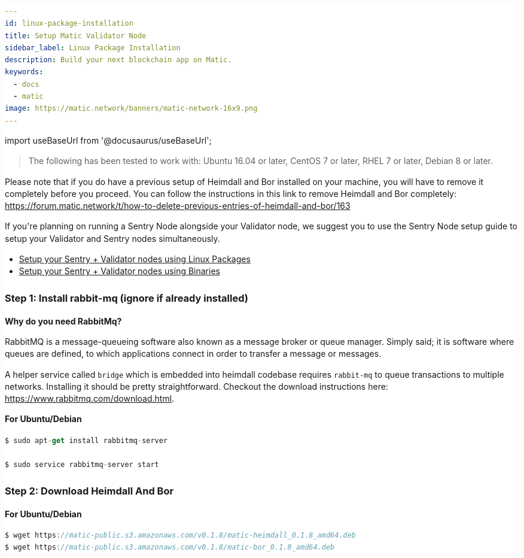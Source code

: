 ```yaml
---
id: linux-package-installation
title: Setup Matic Validator Node
sidebar_label: Linux Package Installation
description: Build your next blockchain app on Matic.
keywords:
  - docs
  - matic
image: https://matic.network/banners/matic-network-16x9.png 
---
```

import useBaseUrl from '@docusaurus/useBaseUrl';



> The following has been tested to work with: Ubuntu 16.04 or later, CentOS 7 or later, RHEL 7 or later,  Debian  8 or later.


Please note that if you do have a previous setup of Heimdall and Bor installed on your machine, you will have to remove it completely before you proceed. You can follow the instructions in this link to remove Heimdall and Bor completely: https://forum.matic.network/t/how-to-delete-previous-entries-of-heimdall-and-bor/163

If you're planning on running a Sentry Node alongside your Validator node, we suggest you to use the Sentry Node setup guide to setup your Validator and Sentry nodes simultaneously.

* [Setup your Sentry + Validator nodes using Linux Packages](linux-validator-sentry-setup)
* [Setup your Sentry + Validator nodes using Binaries](binaries-validator-sentry-setup)

### Step 1: Install rabbit-mq (ignore if already installed)

**Why do you need RabbitMq?**

RabbitMQ is a message-queueing software also known as a message broker or queue manager. Simply said; it is software where queues are defined, to which applications connect in order to transfer a message or messages.

A helper service called `bridge` which is embedded into heimdall codebase requires `rabbit-mq` to queue transactions to multiple networks. Installing it should be pretty straightforward. Checkout the download instructions here: https://www.rabbitmq.com/download.html.

**For Ubuntu/Debian**

```js
$ sudo apt-get install rabbitmq-server

$ sudo service rabbitmq-server start
```
       
### Step 2: Download Heimdall And Bor

**For Ubuntu/Debian**

```js
$ wget https://matic-public.s3.amazonaws.com/v0.1.8/matic-heimdall_0.1.8_amd64.deb
$ wget https://matic-public.s3.amazonaws.com/v0.1.8/matic-bor_0.1.8_amd64.deb
```
